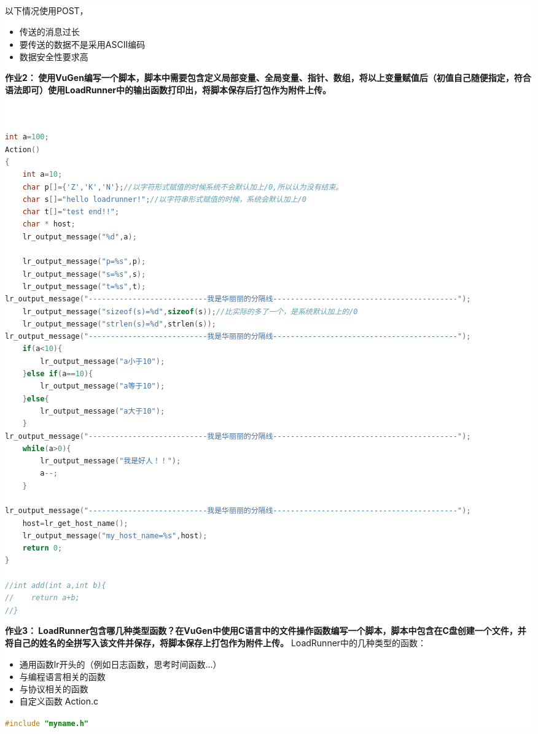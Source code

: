 以下情况使用POST，
* 传送的消息过长
* 要传送的数据不是采用ASCII编码
* 数据安全性要求高

<b>作业2： 使用VuGen编写一个脚本，脚本中需要包含定义局部变量、全局变量、指针、数组，将以上变量赋值后（初值自己随便指定，符合语法即可）使用LoadRunner中的输出函数打印出，将脚本保存后打包作为附件上传。</b>
```c


int a=100;
Action()
{
    int a=10;
	char p[]={'Z','K','N'};//以字符形式赋值的时候系统不会默认加上/0,所以认为没有结束。
	char s[]="hello loadrunner!";//以字符串形式赋值的时候，系统会默认加上/0
	char t[]="test end!!";
    char * host;
	lr_output_message("%d",a);

	lr_output_message("p=%s",p);
	lr_output_message("s=%s",s);
	lr_output_message("t=%s",t);
lr_output_message("---------------------------我是华丽丽的分隔线------------------------------------------");
	lr_output_message("sizeof(s)=%d",sizeof(s));//比实际的多了一个，是系统默认加上的/0
	lr_output_message("strlen(s)=%d",strlen(s));
lr_output_message("---------------------------我是华丽丽的分隔线------------------------------------------");
	if(a<10){
		lr_output_message("a小于10");
	}else if(a==10){
		lr_output_message("a等于10");
	}else{
		lr_output_message("a大于10");
	}
lr_output_message("---------------------------我是华丽丽的分隔线------------------------------------------");
	while(a>0){
		lr_output_message("我是好人！！");
		a--;
	}

lr_output_message("---------------------------我是华丽丽的分隔线------------------------------------------");
    host=lr_get_host_name();
	lr_output_message("my_host_name=%s",host);
	return 0;
}

//int add(int a,int b){
//    return a+b;
//}

```
<b>作业3： LoadRunner包含哪几种类型函数？在VuGen中使用C语言中的文件操作函数编写一个脚本，脚本中包含在C盘创建一个文件，并将自己的姓名的全拼写入该文件并保存，将脚本保存上打包作为附件上传。</b>
LoadRunner中的几种类型的函数：
* 通用函数lr开头的（例如日志函数，思考时间函数...）
* 与编程语言相关的函数
* 与协议相关的函数
* 自定义函数
Action.c
```c
#include "myname.h"
```